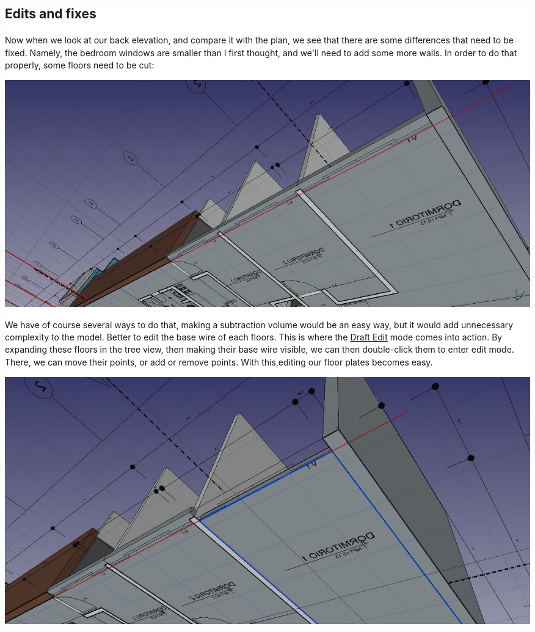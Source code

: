## Edits and fixes 

Now when we look at our back elevation, and compare it with the plan, we see that there are some differences that need to be fixed. Namely, the bedroom windows are smaller than I first thought, and we\'ll need to add some more walls. In order to do that properly, some floors need to be cut:

 <img alt="" src=images/Arch_tutorial_41.jpg  style="width:1024px;"> 

We have of course several ways to do that, making a subtraction volume would be an easy way, but it would add unnecessary complexity to the model. Better to edit the base wire of each floors. This is where the [Draft Edit](Draft_Edit.md) mode comes into action. By expanding these floors in the tree view, then making their base wire visible, we can then double-click them to enter edit mode. There, we can move their points, or add or remove points. With this,editing our floor plates becomes easy.

 <img alt="" src=images/Arch_tutorial_42.jpg  style="width:1024px;"> 
